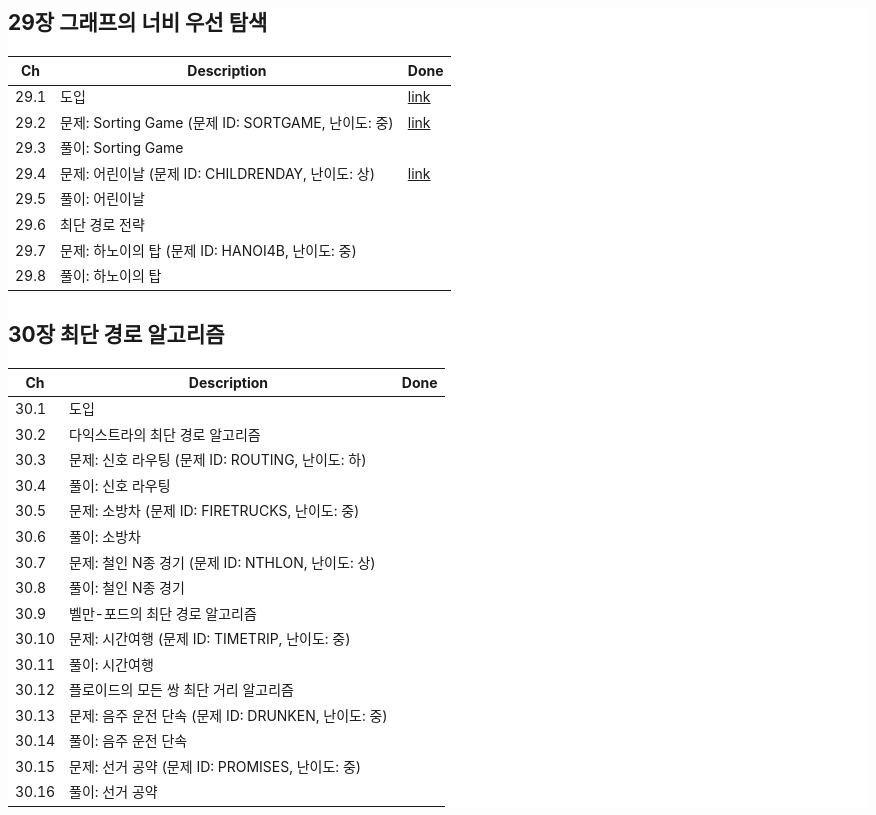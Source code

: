## 29장 그래프의 너비 우선 탐색 

|Ch   | Description   |Done|
|-----|---------------|----|
|29.1| 도입 |[link](https://beenpow.github.io/ps/JONGMAN/2020-01-20-Jongman-ch29-1/2020-01-20-Jongman-ch29-1)|
|29.2| 문제: Sorting Game (문제 ID: SORTGAME, 난이도: 중)|[link](https://beenpow.github.io/ps/JONGMAN/2020-01-20-Jongman-ch29-2/2020-01-20-Jongman-ch29-2)|
|29.3| 풀이: Sorting Game | |
|29.4| 문제: 어린이날 (문제 ID: CHILDRENDAY, 난이도: 상)|[link](https://beenpow.github.io/ps/JONGMAN/2020-01-21-Jongman-ch29-4/2020-01-21-Jongman-ch29-4)|
|29.5| 풀이: 어린이날 | |
|29.6| 최단 경로 전략 | |
|29.7| 문제: 하노이의 탑 (문제 ID: HANOI4B, 난이도: 중) | |
|29.8| 풀이: 하노이의 탑 | |

## 30장 최단 경로 알고리즘 

|Ch   | Description   |Done|
|-----|---------------|----|
|30.1 |도입 
|30.2 |다익스트라의 최단 경로 알고리즘 
|30.3 |문제: 신호 라우팅 (문제 ID: ROUTING, 난이도: 하) 
|30.4 |풀이: 신호 라우팅 
|30.5 |문제: 소방차 (문제 ID: FIRETRUCKS, 난이도: 중) 
|30.6 |풀이: 소방차 
|30.7 |문제: 철인 N종 경기 (문제 ID: NTHLON, 난이도: 상) 
|30.8 |풀이: 철인 N종 경기 
|30.9 |벨만-포드의 최단 경로 알고리즘 
|30.10| 문제: 시간여행 (문제 ID: TIMETRIP, 난이도: 중) 
|30.11| 풀이: 시간여행 
|30.12| 플로이드의 모든 쌍 최단 거리 알고리즘 
|30.13| 문제: 음주 운전 단속 (문제 ID: DRUNKEN, 난이도: 중) 
|30.14| 풀이: 음주 운전 단속 
|30.15| 문제: 선거 공약 (문제 ID: PROMISES, 난이도: 중) 
|30.16| 풀이: 선거 공약 
